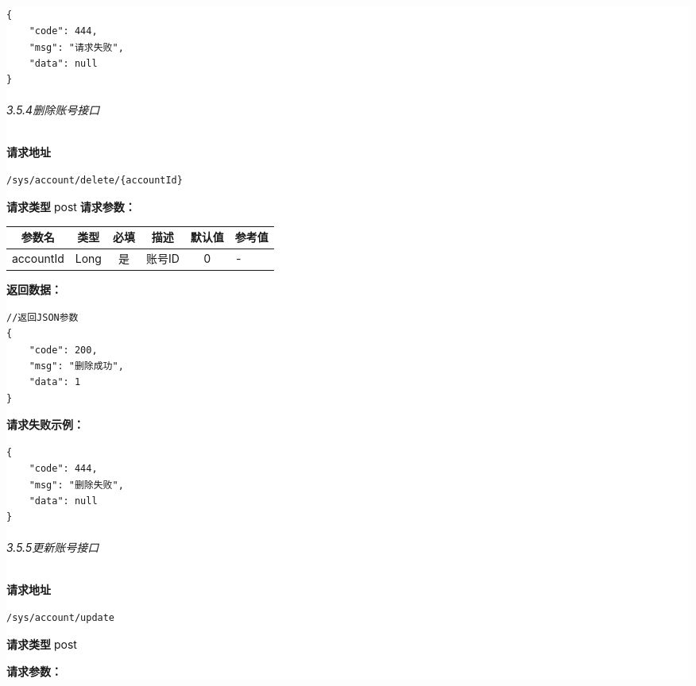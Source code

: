 ```
{
    "code": 444,
    "msg": "请求失败",
    "data": null
}
```


###### 3.5.4删除账号接口

**请求地址**

```
/sys/account/delete/{accountId}
```

**请求类型**
post
**请求参数：**

|  参数名   | 类型 | 必填 |  描述  | 默认值 | 参考值 |
| :-------: | :--: | :--: | :----: | :----: | ------ |
| accountId | Long |  是  | 账号ID |   0    | -      |


**返回数据：**

```
//返回JSON参数
{
    "code": 200,
    "msg": "删除成功",
    "data": 1
}
```

**请求失败示例：**

```
{
    "code": 444,
    "msg": "删除失败",
    "data": null
}
```

###### 3.5.5更新账号接口

**请求地址**

```
/sys/account/update
```

**请求类型**
post

**请求参数：**
